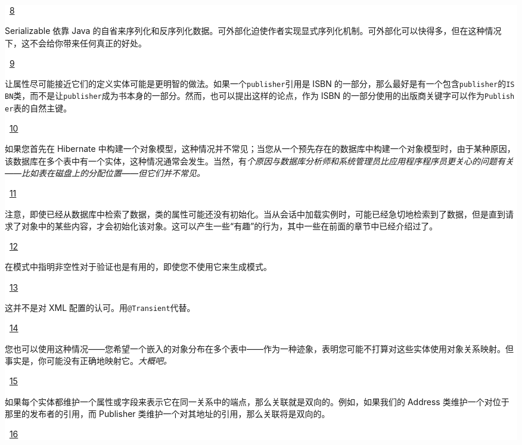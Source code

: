   [8](#Fn8_source)

Serializable 依靠 Java 的自省来序列化和反序列化数据。可外部化迫使作者实现显式序列化机制。可外部化可以快得多，但在这种情况下，这不会给你带来任何真正的好处。

  [9](#Fn9_source)

让属性尽可能接近它们的定义实体可能是更明智的做法。如果一个`publisher`引用是 ISBN 的一部分，那么最好是有一个包含`publisher`的`ISBN`类，而不是让`publisher`成为书本身的一部分。然而，也可以提出这样的论点，作为 ISBN 的一部分使用的出版商关键字可以作为`Publisher`表的自然主键。

  [10](#Fn10_source)

如果您首先在 Hibernate 中构建一个对象模型，这种情况并不常见；当您从一个预先存在的数据库中构建一个对象模型时，由于某种原因，该数据库在多个表中有一个实体，这种情况通常会发生。当然，有*个原因与数据库分析师和系统管理员比应用程序程序员更关心的问题有关——比如表在磁盘上的分配位置——但它们并不常见。*

  [11](#Fn11_source)

注意，即使已经从数据库中检索了数据，类的属性可能还没有初始化。当从会话中加载实例时，可能已经急切地检索到了数据，但是直到请求了对象中的某些内容，才会初始化该对象。这可以产生一些“有趣”的行为，其中一些在前面的章节中已经介绍过了。

  [12](#Fn12_source)

在模式中指明非空性对于验证也是有用的，即使您不使用它来生成模式。

  [13](#Fn13_source)

这并不是对 XML 配置的认可。用`@Transient`代替。

  [14](#Fn14_source)

您也可以使用这种情况——您希望一个嵌入的对象分布在多个表中——作为一种迹象，表明您可能不打算对这些实体使用对象关系映射。但事实是，你可能没有正确地映射它。*大概吧。*

  [15](#Fn15_source)

如果每个实体都维护一个属性或字段来表示它在同一关系中的端点，那么关联就是双向的。例如，如果我们的 Address 类维护一个对位于那里的发布者的引用，而 Publisher 类维护一个对其地址的引用，那么关联将是双向的。

  [16](#Fn16_source)

